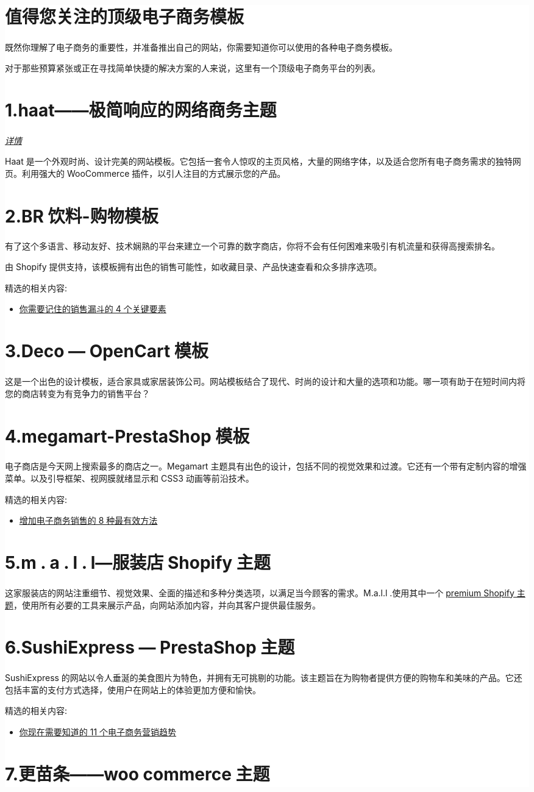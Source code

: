 # 值得您关注的顶级电子商务模板

既然你理解了电子商务的重要性，并准备推出自己的网站，你需要知道你可以使用的各种电子商务模板。

对于那些预算紧张或正在寻找简单快捷的解决方案的人来说，这里有一个顶级电子商务平台的列表。

# 1.haat——极简响应的网络商务主题

[*详情*](https://www.templatemonster.com/woocommerce-themes/haat-minimalist-woocommerce-theme-70817.html?aff=shanebarker)

Haat 是一个外观时尚、设计完美的网站模板。它包括一套令人惊叹的主页风格，大量的网络字体，以及适合您所有电子商务需求的独特网页。利用强大的 WooCommerce 插件，以引人注目的方式展示您的产品。

# 2.BR 饮料-购物模板

有了这个多语言、移动友好、技术娴熟的平台来建立一个可靠的数字商店，你将不会有任何困难来吸引有机流量和获得高搜索排名。

由 Shopify 提供支持，该模板拥有出色的销售可能性，如收藏目录、产品快速查看和众多排序选项。

精选的相关内容:

*   [你需要记住的销售漏斗的 4 个关键要素](https://shanebarker.com/blog/sales-funnel-increase-conversions/)

# 3.Deco — OpenCart 模板

这是一个出色的设计模板，适合家具或家居装饰公司。网站模板结合了现代、时尚的设计和大量的选项和功能。哪一项有助于在短时间内将您的商店转变为有竞争力的销售平台？

# 4.megamart-PrestaShop 模板

电子商店是今天网上搜索最多的商店之一。Megamart 主题具有出色的设计，包括不同的视觉效果和过渡。它还有一个带有定制内容的增强菜单。以及引导框架、视网膜就绪显示和 CSS3 动画等前沿技术。

精选的相关内容:

*   [增加电子商务销售的 8 种最有效方法](https://shanebarker.com/blog/increase-ecommerce-sales/)

# 5.m . a . l . l—服装店 Shopify 主题

这家服装店的网站注重细节、视觉效果、全面的描述和多种分类选项，以满足当今顾客的需求。M.a.l.l .使用其中一个 [premium Shopify 主题](https://www.templatemonster.com/shopify-themes.php?aff=shanebarker)，使用所有必要的工具来展示产品，向网站添加内容，并向其客户提供最佳服务。

# 6.SushiExpress — PrestaShop 主题

SushiExpress 的网站以令人垂涎的美食图片为特色，并拥有无可挑剔的功能。该主题旨在为购物者提供方便的购物车和美味的产品。它还包括丰富的支付方式选择，使用户在网站上的体验更加方便和愉快。

精选的相关内容:

*   [你现在需要知道的 11 个电子商务营销趋势](https://shanebarker.com/blog/ecommerce-marketing-trends/)

# 7.更苗条——woo commerce 主题
